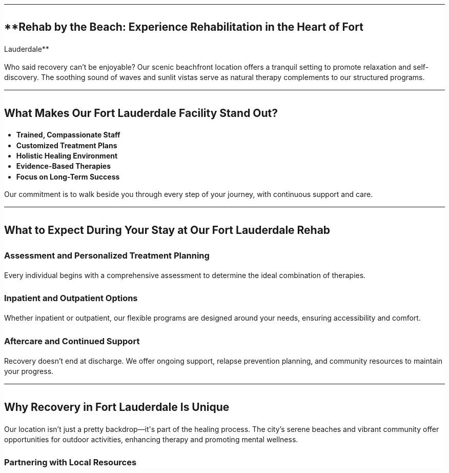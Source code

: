 * * *

## **Rehab by the Beach: Experience Rehabilitation in the Heart of Fort
Lauderdale**

Who said recovery can’t be enjoyable? Our scenic beachfront location offers a
tranquil setting to promote relaxation and self-discovery. The soothing sound
of waves and sunlit vistas serve as natural therapy complements to our
structured programs.

* * *

## **What Makes Our Fort Lauderdale Facility Stand Out?**

  * **Trained, Compassionate Staff**
  * **Customized Treatment Plans**
  * **Holistic Healing Environment**
  * **Evidence-Based Therapies**
  * **Focus on Long-Term Success**

Our commitment is to walk beside you through every step of your journey, with
continuous support and care.

* * *

## **What to Expect During Your Stay at Our Fort Lauderdale Rehab**

### **Assessment and Personalized Treatment Planning**

Every individual begins with a comprehensive assessment to determine the ideal
combination of therapies.

### **Inpatient and Outpatient Options**

Whether inpatient or outpatient, our flexible programs are designed around
your needs, ensuring accessibility and comfort.

### **Aftercare and Continued Support**

Recovery doesn’t end at discharge. We offer ongoing support, relapse
prevention planning, and community resources to maintain your progress.

* * *

## **Why Recovery in Fort Lauderdale Is Unique**

Our location isn’t just a pretty backdrop—it's part of the healing process.
The city’s serene beaches and vibrant community offer opportunities for
outdoor activities, enhancing therapy and promoting mental wellness.

### **Partnering with Local Resources**
